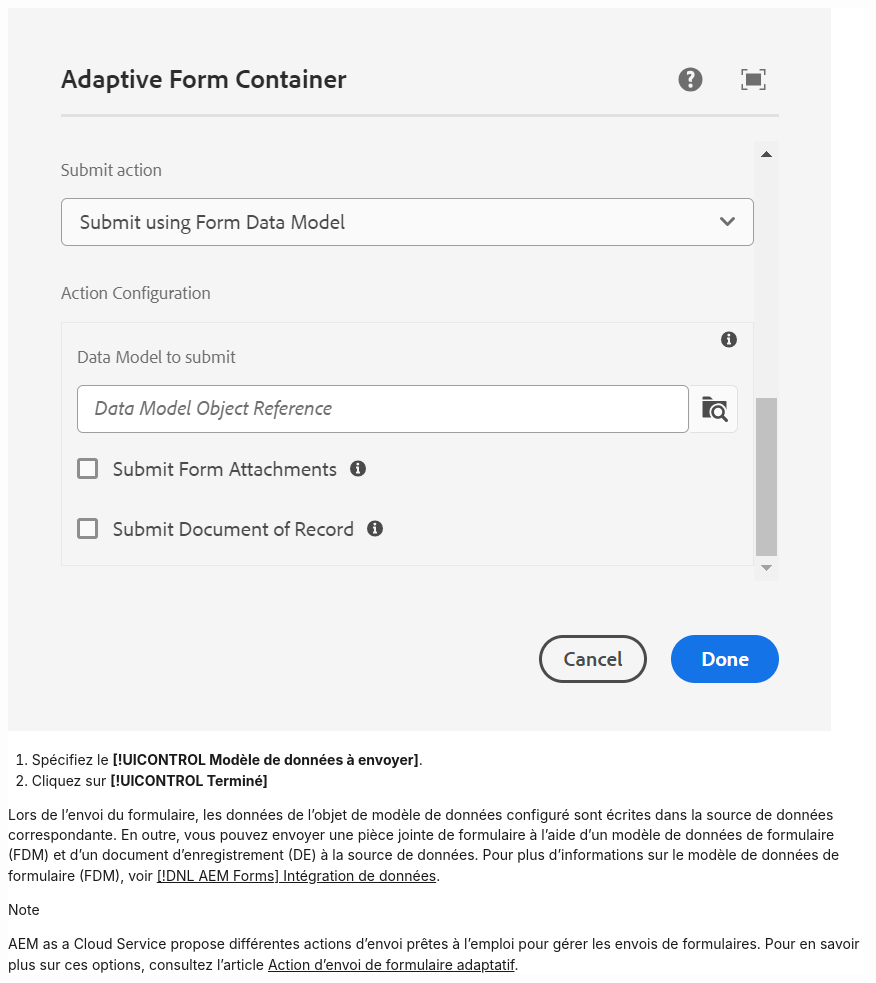    ![Configuration de l’action](/help/forms/assets/configure-submit-action-invoke-fdm.png)

1. Spécifiez le **[!UICONTROL Modèle de données à envoyer]**.
1. Cliquez sur **[!UICONTROL Terminé]**

Lors de l’envoi du formulaire, les données de l’objet de modèle de données configuré sont écrites dans la source de données correspondante. En outre, vous pouvez envoyer une pièce jointe de formulaire à l’aide d’un modèle de données de formulaire (FDM) et d’un document d’enregistrement (DE) à la source de données. Pour plus d’informations sur le modèle de données de formulaire (FDM), voir [[!DNL AEM Forms] Intégration de données](data-integration.md).



>[!NOTE]
>
> AEM as a Cloud Service propose différentes actions d’envoi prêtes à l’emploi pour gérer les envois de formulaires. Pour en savoir plus sur ces options, consultez l’article [Action d’envoi de formulaire adaptatif](/help/forms/configure-submit-actions-core-components.md).

